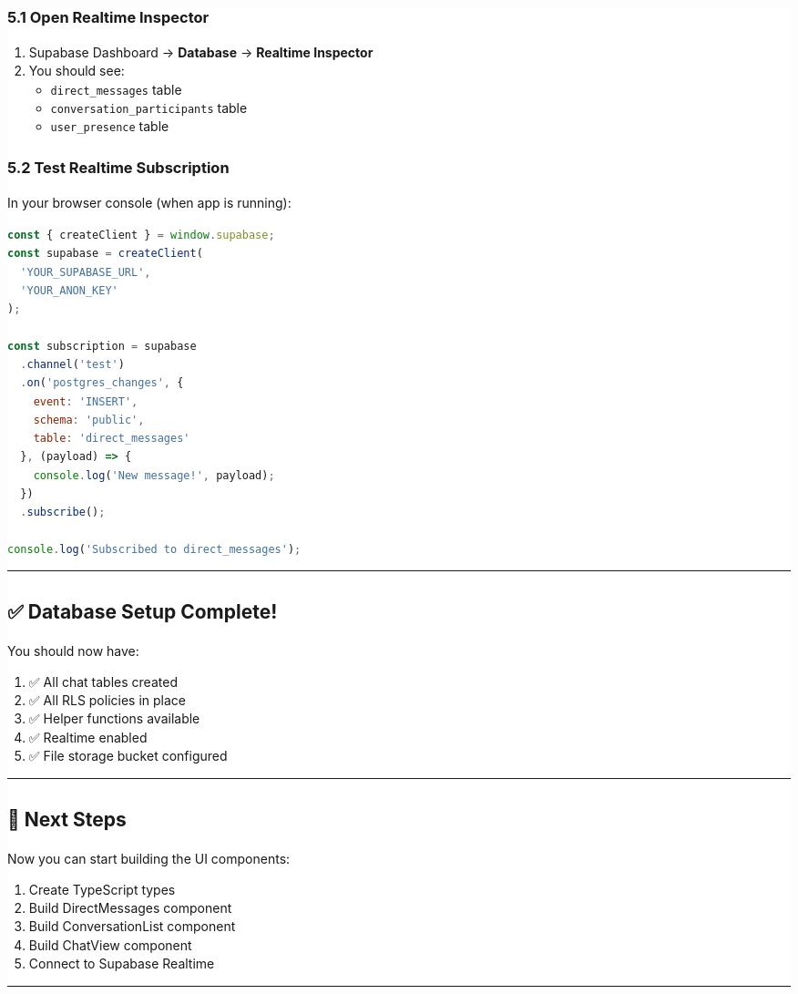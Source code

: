 ### 5.1 Open Realtime Inspector

1. Supabase Dashboard → **Database** → **Realtime Inspector**
2. You should see:
   - `direct_messages` table
   - `conversation_participants` table
   - `user_presence` table

### 5.2 Test Realtime Subscription

In your browser console (when app is running):

```javascript
const { createClient } = window.supabase;
const supabase = createClient(
  'YOUR_SUPABASE_URL',
  'YOUR_ANON_KEY'
);

const subscription = supabase
  .channel('test')
  .on('postgres_changes', {
    event: 'INSERT',
    schema: 'public',
    table: 'direct_messages'
  }, (payload) => {
    console.log('New message!', payload);
  })
  .subscribe();

console.log('Subscribed to direct_messages');
```

---

## ✅ Database Setup Complete!

You should now have:

1. ✅ All chat tables created
2. ✅ All RLS policies in place
3. ✅ Helper functions available
4. ✅ Realtime enabled
5. ✅ File storage bucket configured

---

## 🚀 Next Steps

Now you can start building the UI components:

1. Create TypeScript types
2. Build DirectMessages component
3. Build ConversationList component
4. Build ChatView component
5. Connect to Supabase Realtime

---